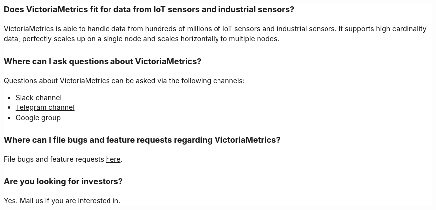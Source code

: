 
### Does VictoriaMetrics fit for data from IoT sensors and industrial sensors?

VictoriaMetrics is able to handle data from hundreds of millions of IoT sensors and industrial sensors.
It supports [high cardinality data](https://medium.com/@valyala/high-cardinality-tsdb-benchmarks-victoriametrics-vs-timescaledb-vs-influxdb-13e6ee64dd6b),
perfectly [scales up on a single node](https://medium.com/@valyala/measuring-vertical-scalability-for-time-series-databases-in-google-cloud-92550d78d8ae)
and scales horizontally to multiple nodes.


### Where can I ask questions about VictoriaMetrics?

Questions about VictoriaMetrics can be asked via the following channels:

- [Slack channel](http://slack.victoriametrics.com/)
- [Telegram channel](https://t.me/VictoriaMetrics_en)
- [Google group](https://groups.google.com/forum/#!forum/victorametrics-users)


### Where can I file bugs and feature requests regarding VictoriaMetrics?

File bugs and feature requests [here](https://github.com/VictoriaMetrics/VictoriaMetrics/issues).


### Are you looking for investors?

Yes. [Mail us](mailto:info@victoriametrics.com) if you are interested in.
